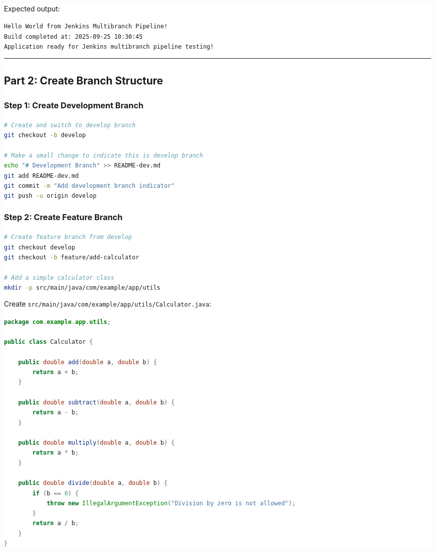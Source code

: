 Expected output:
```
Hello World from Jenkins Multibranch Pipeline!
Build completed at: 2025-09-25 10:30:45
Application ready for Jenkins multibranch pipeline testing!
```

---

## Part 2: Create Branch Structure

### Step 1: Create Development Branch
```bash
# Create and switch to develop branch
git checkout -b develop

# Make a small change to indicate this is develop branch
echo "# Development Branch" >> README-dev.md
git add README-dev.md
git commit -m "Add development branch indicator"
git push -u origin develop
```

### Step 2: Create Feature Branch
```bash
# Create feature branch from develop
git checkout develop
git checkout -b feature/add-calculator

# Add a simple calculator class
mkdir -p src/main/java/com/example/app/utils
```

Create `src/main/java/com/example/app/utils/Calculator.java`:
```java
package com.example.app.utils;

public class Calculator {
    
    public double add(double a, double b) {
        return a + b;
    }
    
    public double subtract(double a, double b) {
        return a - b;
    }
    
    public double multiply(double a, double b) {
        return a * b;
    }
    
    public double divide(double a, double b) {
        if (b == 0) {
            throw new IllegalArgumentException("Division by zero is not allowed");
        }
        return a / b;
    }
}
```
